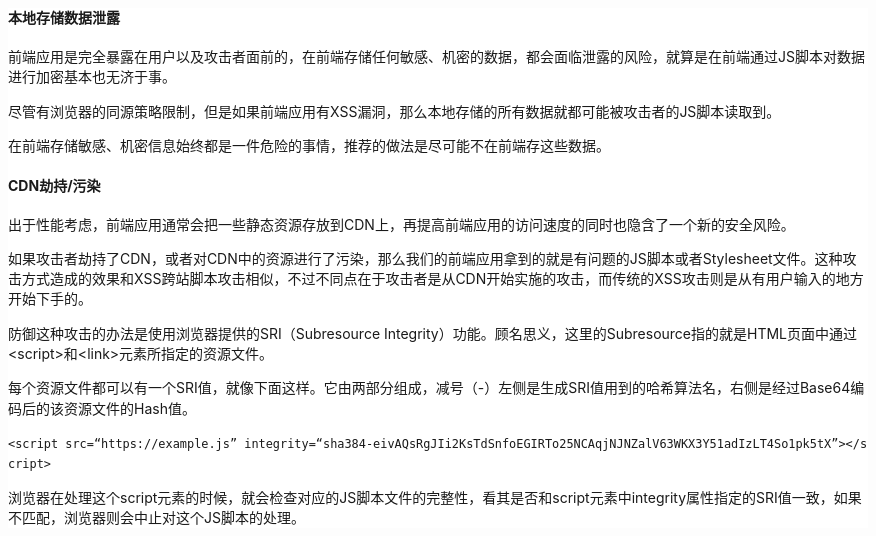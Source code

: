 #### 本地存储数据泄露
前端应用是完全暴露在用户以及攻击者面前的，在前端存储任何敏感、机密的数据，都会面临泄露的风险，就算是在前端通过JS脚本对数据进行加密基本也无济于事。

尽管有浏览器的同源策略限制，但是如果前端应用有XSS漏洞，那么本地存储的所有数据就都可能被攻击者的JS脚本读取到。

在前端存储敏感、机密信息始终都是一件危险的事情，推荐的做法是尽可能不在前端存这些数据。

#### CDN劫持/污染
出于性能考虑，前端应用通常会把一些静态资源存放到CDN上，再提高前端应用的访问速度的同时也隐含了一个新的安全风险。

如果攻击者劫持了CDN，或者对CDN中的资源进行了污染，那么我们的前端应用拿到的就是有问题的JS脚本或者Stylesheet文件。这种攻击方式造成的效果和XSS跨站脚本攻击相似，不过不同点在于攻击者是从CDN开始实施的攻击，而传统的XSS攻击则是从有用户输入的地方开始下手的。

防御这种攻击的办法是使用浏览器提供的SRI（Subresource Integrity）功能。顾名思义，这里的Subresource指的就是HTML页面中通过\<script>和\<link>元素所指定的资源文件。

每个资源文件都可以有一个SRI值，就像下面这样。它由两部分组成，减号（-）左侧是生成SRI值用到的哈希算法名，右侧是经过Base64编码后的该资源文件的Hash值。

    <script src=“https://example.js” integrity=“sha384-eivAQsRgJIi2KsTdSnfoEGIRTo25NCAqjNJNZalV63WKX3Y51adIzLT4So1pk5tX”></script>

浏览器在处理这个script元素的时候，就会检查对应的JS脚本文件的完整性，看其是否和script元素中integrity属性指定的SRI值一致，如果不匹配，浏览器则会中止对这个JS脚本的处理。








